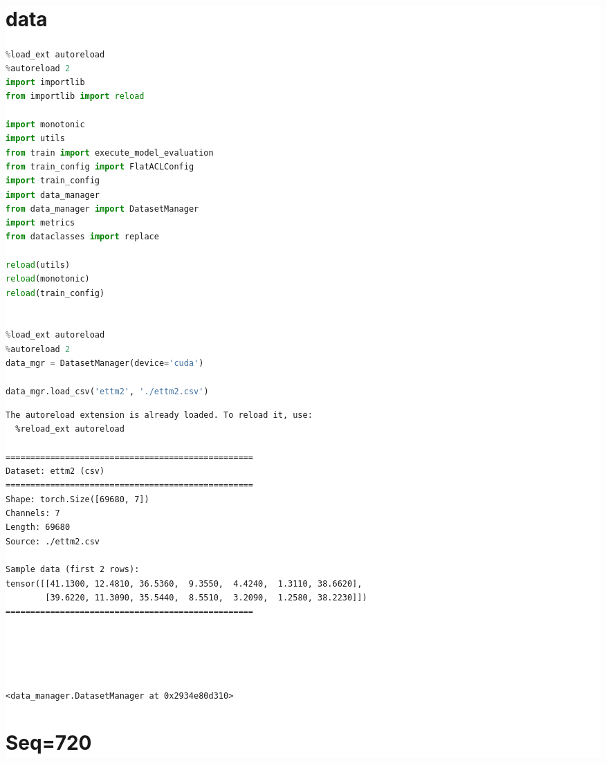 # data


```python
%load_ext autoreload
%autoreload 2
import importlib
from importlib import reload  
  
import monotonic
import utils
from train import execute_model_evaluation
from train_config import FlatACLConfig
import train_config
import data_manager
from data_manager import DatasetManager
import metrics
from dataclasses import replace

reload(utils)
reload(monotonic)
reload(train_config)


%load_ext autoreload
%autoreload 2 
data_mgr = DatasetManager(device='cuda')
 
data_mgr.load_csv('ettm2', './ettm2.csv')
```

    The autoreload extension is already loaded. To reload it, use:
      %reload_ext autoreload
    
    ==================================================
    Dataset: ettm2 (csv)
    ==================================================
    Shape: torch.Size([69680, 7])
    Channels: 7
    Length: 69680
    Source: ./ettm2.csv
    
    Sample data (first 2 rows):
    tensor([[41.1300, 12.4810, 36.5360,  9.3550,  4.4240,  1.3110, 38.6620],
            [39.6220, 11.3090, 35.5440,  8.5510,  3.2090,  1.2580, 38.2230]])
    ==================================================
    




    <data_manager.DatasetManager at 0x2934e80d310>



# Seq=720
